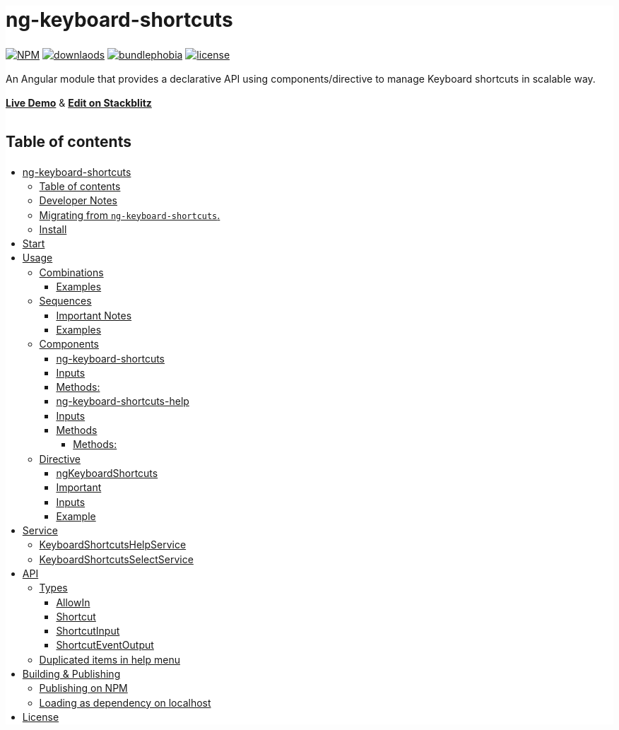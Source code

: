 # ng-keyboard-shortcuts

[![NPM](https://badge.fury.io/js/@egoistdeveloper%2Fng-keyboard-shortcuts.svg)](https://badge.fury.io/js/@egoistdeveloper%2Fng-keyboard-shortcuts)
[![downlaods](https://img.shields.io/npm/dw/@egoistdeveloper%2Fng-keyboard-shortcuts)](https://badge.fury.io/js/@egoistdeveloper%2Fng-keyboard-shortcuts)
[![bundlephobia](https://img.shields.io/bundlephobia/minzip/@egoistdeveloper%2Fng-keyboard-shortcuts)](https://bundlephobia.com/result?p=@egoistdeveloper%2Fng-keyboard-shortcuts)
[![license](https://img.shields.io/npm/l/ng-keyboard-shortcuts)](https://img.shields.io/npm/l/ng-keyboard-shortcuts)

An Angular module that provides a declarative API using components/directive to manage Keyboard shortcuts in scalable way.

**[Live Demo](https://ng-keyboard-shortcuts-example.stackblitz.io)** & **[Edit on Stackblitz](https://stackblitz.com/edit/ng-keyboard-shortcuts-example?file=src%2Fapp%2Fapp.component.html)**


## Table of contents

- [ng-keyboard-shortcuts](#ng-keyboard-shortcuts)
  - [Table of contents](#table-of-contents)
  - [Developer Notes](#developer-notes)
  - [Migrating from `ng-keyboard-shortcuts`.](#migrating-from-ng-keyboard-shortcuts)
  - [Install](#install)
- [Start](#start)
- [Usage](#usage)
  - [Combinations](#combinations)
    - [Examples](#examples)
  - [Sequences](#sequences)
    - [Important Notes](#important-notes)
    - [Examples](#examples-1)
  - [Components](#components)
    - [ng-keyboard-shortcuts](#ng-keyboard-shortcuts-1)
    - [Inputs](#inputs)
    - [Methods:](#methods)
    - [ng-keyboard-shortcuts-help](#ng-keyboard-shortcuts-help)
    - [Inputs](#inputs-1)
    - [Methods](#methods-1)
      - [Methods:](#methods-2)
  - [Directive](#directive)
    - [ngKeyboardShortcuts](#ngkeyboardshortcuts)
    - [Important](#important)
    - [Inputs](#inputs-2)
    - [Example](#example)
- [Service](#service)
  - [KeyboardShortcutsHelpService](#keyboardshortcutshelpservice)
  - [KeyboardShortcutsSelectService](#keyboardshortcutsselectservice)
- [API](#api)
  - [Types](#types)
    - [AllowIn](#allowin)
    - [Shortcut](#shortcut)
    - [ShortcutInput](#shortcutinput)
    - [ShortcutEventOutput](#shortcuteventoutput)
  - [Duplicated items in help menu](#duplicated-items-in-help-menu)
- [Building & Publishing](#building--publishing)
  - [Publishing on NPM](#publishing-on-npm)
  - [Loading as dependency on localhost](#loading-as-dependency-on-localhost)
- [License](#license)
